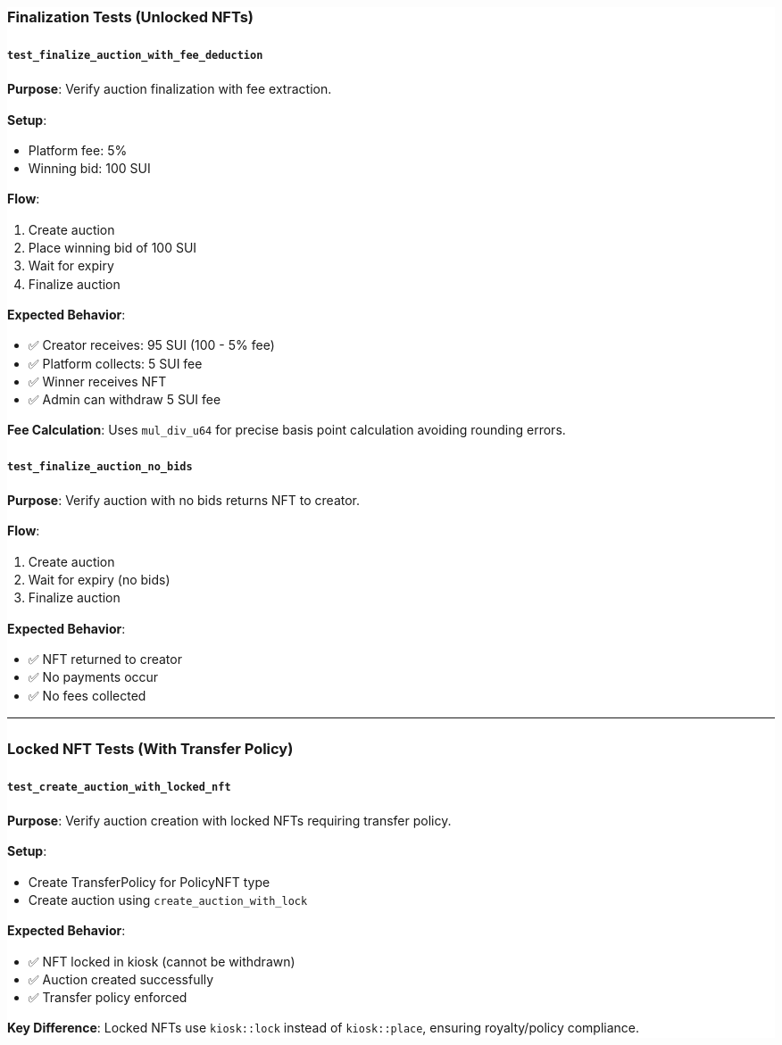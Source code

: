 
### Finalization Tests (Unlocked NFTs)

#### `test_finalize_auction_with_fee_deduction`
**Purpose**: Verify auction finalization with fee extraction.

**Setup**:
- Platform fee: 5%
- Winning bid: 100 SUI

**Flow**:
1. Create auction
2. Place winning bid of 100 SUI
3. Wait for expiry
4. Finalize auction

**Expected Behavior**:
- ✅ Creator receives: 95 SUI (100 - 5% fee)
- ✅ Platform collects: 5 SUI fee
- ✅ Winner receives NFT
- ✅ Admin can withdraw 5 SUI fee

**Fee Calculation**: Uses `mul_div_u64` for precise basis point calculation avoiding rounding errors.

#### `test_finalize_auction_no_bids`
**Purpose**: Verify auction with no bids returns NFT to creator.

**Flow**:
1. Create auction
2. Wait for expiry (no bids)
3. Finalize auction

**Expected Behavior**:
- ✅ NFT returned to creator
- ✅ No payments occur
- ✅ No fees collected

---

### Locked NFT Tests (With Transfer Policy)

#### `test_create_auction_with_locked_nft`
**Purpose**: Verify auction creation with locked NFTs requiring transfer policy.

**Setup**:
- Create TransferPolicy for PolicyNFT type
- Create auction using `create_auction_with_lock`

**Expected Behavior**:
- ✅ NFT locked in kiosk (cannot be withdrawn)
- ✅ Auction created successfully
- ✅ Transfer policy enforced

**Key Difference**: Locked NFTs use `kiosk::lock` instead of `kiosk::place`, ensuring royalty/policy compliance.
